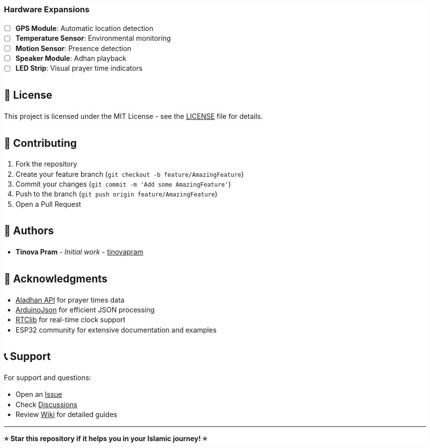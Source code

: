 ### **Hardware Expansions**
- [ ] **GPS Module**: Automatic location detection
- [ ] **Temperature Sensor**: Environmental monitoring
- [ ] **Motion Sensor**: Presence detection
- [ ] **Speaker Module**: Adhan playback
- [ ] **LED Strip**: Visual prayer time indicators

## 📄 License

This project is licensed under the MIT License - see the [LICENSE](LICENSE) file for details.

## 🤝 Contributing

1. Fork the repository
2. Create your feature branch (`git checkout -b feature/AmazingFeature`)
3. Commit your changes (`git commit -m 'Add some AmazingFeature'`)
4. Push to the branch (`git push origin feature/AmazingFeature`)
5. Open a Pull Request

## 👥 Authors

- **Tinova Pram** - *Initial work* - [tinovapram](https://github.com/tinovapram)

## 🙏 Acknowledgments

- [Aladhan API](https://aladhan.com/prayer-times-api) for prayer times data
- [ArduinoJson](https://arduinojson.org/) for efficient JSON processing
- [RTClib](https://github.com/adafruit/RTClib) for real-time clock support
- ESP32 community for extensive documentation and examples

## 📞 Support

For support and questions:
- Open an [Issue](https://github.com/tinovapram/JadwalSholat/issues)
- Check [Discussions](https://github.com/tinovapram/JadwalSholat/discussions)
- Review [Wiki](https://github.com/tinovapram/JadwalSholat/wiki) for detailed guides

---

**⭐ Star this repository if it helps you in your Islamic journey! ⭐**